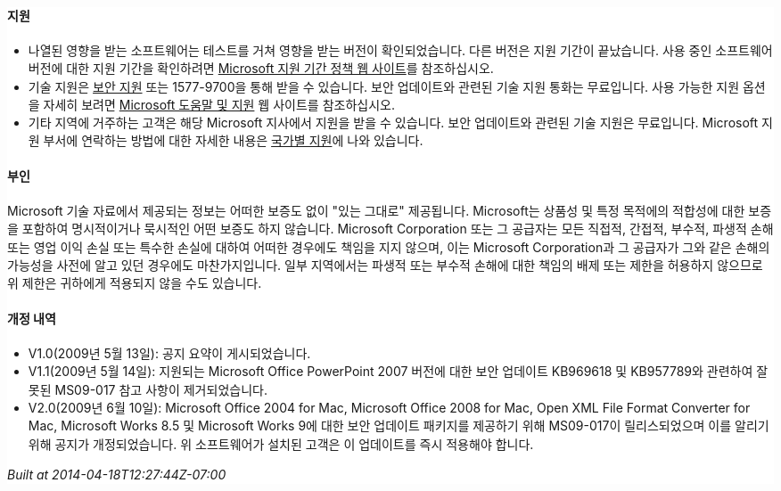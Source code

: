 #### 지원

-   나열된 영향을 받는 소프트웨어는 테스트를 거쳐 영향을 받는 버전이 확인되었습니다. 다른 버전은 지원 기간이 끝났습니다. 사용 중인 소프트웨어 버전에 대한 지원 기간을 확인하려면 [Microsoft 지원 기간 정책 웹 사이트](https://go.microsoft.com/fwlink/?linkid=21742)를 참조하십시오.
-   기술 지원은 [보안 지원](https://go.microsoft.com/fwlink/?linkid=21131) 또는 1577-9700을 통해 받을 수 있습니다. 보안 업데이트와 관련된 기술 지원 통화는 무료입니다. 사용 가능한 지원 옵션을 자세히 보려면 [Microsoft 도움말 및 지원](https://support.microsoft.com/) 웹 사이트를 참조하십시오.
-   기타 지역에 거주하는 고객은 해당 Microsoft 지사에서 지원을 받을 수 있습니다. 보안 업데이트와 관련된 기술 지원은 무료입니다. Microsoft 지원 부서에 연락하는 방법에 대한 자세한 내용은 [국가별 지원](https://go.microsoft.com/fwlink/?linkid=21155)에 나와 있습니다.

#### 부인

Microsoft 기술 자료에서 제공되는 정보는 어떠한 보증도 없이 "있는 그대로" 제공됩니다. Microsoft는 상품성 및 특정 목적에의 적합성에 대한 보증을 포함하여 명시적이거나 묵시적인 어떤 보증도 하지 않습니다. Microsoft Corporation 또는 그 공급자는 모든 직접적, 간접적, 부수적, 파생적 손해 또는 영업 이익 손실 또는 특수한 손실에 대하여 어떠한 경우에도 책임을 지지 않으며, 이는 Microsoft Corporation과 그 공급자가 그와 같은 손해의 가능성을 사전에 알고 있던 경우에도 마찬가지입니다. 일부 지역에서는 파생적 또는 부수적 손해에 대한 책임의 배제 또는 제한을 허용하지 않으므로 위 제한은 귀하에게 적용되지 않을 수도 있습니다.

#### 개정 내역

-   V1.0(2009년 5월 13일): 공지 요약이 게시되었습니다.
-   V1.1(2009년 5월 14일): 지원되는 Microsoft Office PowerPoint 2007 버전에 대한 보안 업데이트 KB969618 및 KB957789와 관련하여 잘못된 MS09-017 참고 사항이 제거되었습니다.
-   V2.0(2009년 6월 10일): Microsoft Office 2004 for Mac, Microsoft Office 2008 for Mac, Open XML File Format Converter for Mac, Microsoft Works 8.5 및 Microsoft Works 9에 대한 보안 업데이트 패키지를 제공하기 위해 MS09-017이 릴리스되었으며 이를 알리기 위해 공지가 개정되었습니다. 위 소프트웨어가 설치된 고객은 이 업데이트를 즉시 적용해야 합니다.

*Built at 2014-04-18T12:27:44Z-07:00*
